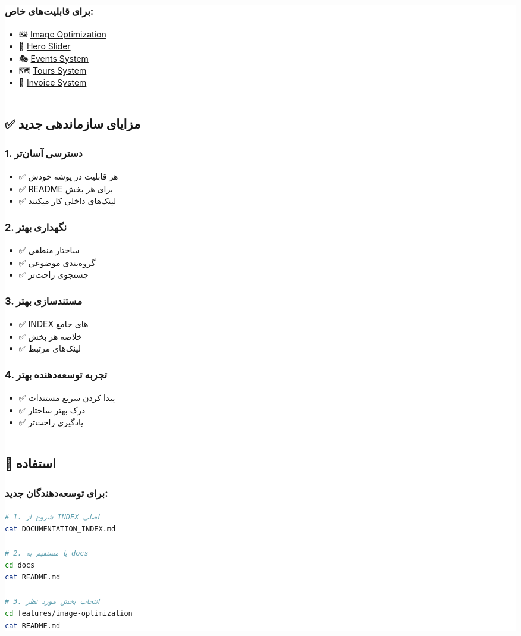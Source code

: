 ### برای قابلیت‌های خاص:
- 🖼️ [Image Optimization](./features/image-optimization/README.md)
- 🎨 [Hero Slider](./features/hero-slider/README.md)
- 🎭 [Events System](./features/events/README.md)
- 🗺️ [Tours System](./features/tours/README.md)
- 🧾 [Invoice System](./features/invoices/README.md)

---

## ✅ مزایای سازماندهی جدید

### 1. دسترسی آسان‌تر
- ✅ هر قابلیت در پوشه خودش
- ✅ README برای هر بخش
- ✅ لینک‌های داخلی کار میکنند

### 2. نگهداری بهتر
- ✅ ساختار منطقی
- ✅ گروه‌بندی موضوعی
- ✅ جستجوی راحت‌تر

### 3. مستندسازی بهتر
- ✅ INDEX های جامع
- ✅ خلاصه هر بخش
- ✅ لینک‌های مرتبط

### 4. تجربه توسعه‌دهنده بهتر
- ✅ پیدا کردن سریع مستندات
- ✅ درک بهتر ساختار
- ✅ یادگیری راحت‌تر

---

## 🎯 استفاده

### برای توسعه‌دهندگان جدید:
```bash
# 1. شروع از INDEX اصلی
cat DOCUMENTATION_INDEX.md

# 2. یا مستقیم به docs
cd docs
cat README.md

# 3. انتخاب بخش مورد نظر
cd features/image-optimization
cat README.md
```
